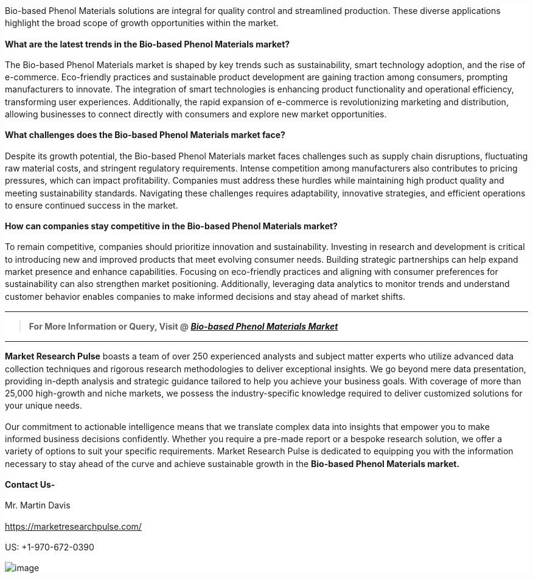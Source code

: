 Bio-based Phenol Materials solutions are integral for quality control and streamlined production. These diverse applications highlight the broad scope of growth opportunities within the market.</p><p><strong>What are the latest trends in the Bio-based Phenol Materials market?</strong></p><p>The Bio-based Phenol Materials market is shaped by key trends such as sustainability, smart technology adoption, and the rise of e-commerce. Eco-friendly practices and sustainable product development are gaining traction among consumers, prompting manufacturers to innovate. The integration of smart technologies is enhancing product functionality and operational efficiency, transforming user experiences. Additionally, the rapid expansion of e-commerce is revolutionizing marketing and distribution, allowing businesses to connect directly with consumers and explore new market opportunities.</p><p><strong>What challenges does the Bio-based Phenol Materials market face?</strong></p><p>Despite its growth potential, the Bio-based Phenol Materials market faces challenges such as supply chain disruptions, fluctuating raw material costs, and stringent regulatory requirements. Intense competition among manufacturers also contributes to pricing pressures, which can impact profitability. Companies must address these hurdles while maintaining high product quality and meeting sustainability standards. Navigating these challenges requires adaptability, innovative strategies, and efficient operations to ensure continued success in the market.</p><p><strong>How can companies stay competitive in the Bio-based Phenol Materials market?</strong></p><p>To remain competitive, companies should prioritize innovation and sustainability. Investing in research and development is critical to introducing new and improved products that meet evolving consumer needs. Building strategic partnerships can help expand market presence and enhance capabilities. Focusing on eco-friendly practices and aligning with consumer preferences for sustainability can also strengthen market positioning. Additionally, leveraging data analytics to monitor trends and understand customer behavior enables companies to make informed decisions and stay ahead of market shifts.</p><hr /><blockquote><p><strong>For More Information or Query, Visit @&nbsp;<em><a href="https://marketresearchpulse.com/report/112139/bio-based-phenol-materials-market?utm_source=Linkedin&utm_medium=019">Bio-based Phenol Materials Market</a></em></strong></p></blockquote><hr /><p><strong>Market Research Pulse</strong> boasts a team of over 250 experienced analysts and subject matter experts who utilize advanced data collection techniques and rigorous research methodologies to deliver exceptional insights. We go beyond mere data presentation, providing in-depth analysis and strategic guidance tailored to help you achieve your business goals. With coverage of more than 25,000 high-growth and niche markets, we possess the industry-specific knowledge required to deliver customized solutions for your unique needs.</p><p>Our commitment to actionable intelligence means that we translate complex data into insights that empower you to make informed business decisions confidently. Whether you require a pre-made report or a bespoke research solution, we offer a variety of options to suit your specific requirements. Market Research Pulse is dedicated to equipping you with the information necessary to stay ahead of the curve and achieve sustainable growth in the <strong>Bio-based Phenol Materials market.</strong></p><p><strong>Contact Us-</strong></p><p>Mr. Martin Davis</p><p>https://marketresearchpulse.com/</p><p>US: +1-970-672-0390</p>
![image](https://github.com/user-attachments/assets/2a777e3b-8854-428b-a9cf-6b8d76192ee6)
